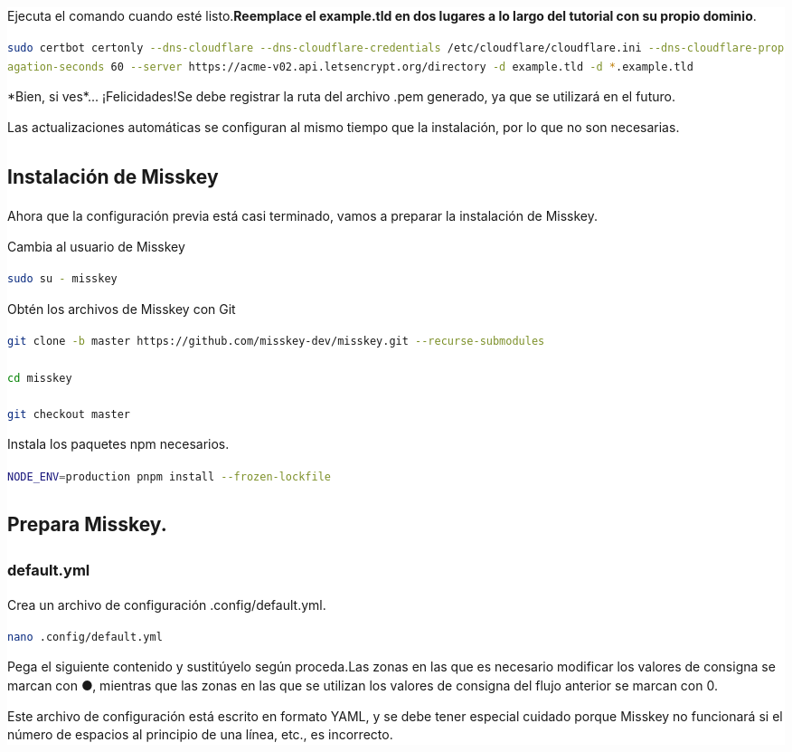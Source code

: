 Ejecuta el comando cuando esté listo.**Reemplace el example.tld en dos lugares a lo largo del tutorial con su propio dominio**.

```sh
sudo certbot certonly --dns-cloudflare --dns-cloudflare-credentials /etc/cloudflare/cloudflare.ini --dns-cloudflare-propagation-seconds 60 --server https://acme-v02.api.letsencrypt.org/directory -d example.tld -d *.example.tld
```

\*Bien, si ves\*... ¡Felicidades!Se debe registrar la ruta del archivo .pem generado, ya que se utilizará en el futuro.

Las actualizaciones automáticas se configuran al mismo tiempo que la instalación, por lo que no son necesarias.

## Instalación de Misskey

Ahora que la configuración previa está casi terminado, vamos a preparar la instalación de Misskey.

Cambia al usuario de Misskey

```sh
sudo su - misskey
```

Obtén los archivos de Misskey  con Git

```sh
git clone -b master https://github.com/misskey-dev/misskey.git --recurse-submodules

cd misskey

git checkout master
```

Instala los paquetes npm necesarios.

```sh
NODE_ENV=production pnpm install --frozen-lockfile
```

## Prepara Misskey.

### default.yml

Crea un archivo de configuración .config/default.yml.

```sh
nano .config/default.yml
```

Pega el siguiente contenido y sustitúyelo según proceda.Las zonas en las que es necesario modificar los valores de consigna se marcan con ●, mientras que las zonas en las que se utilizan los valores de consigna del flujo anterior se marcan con 0.

Este archivo de configuración está escrito en formato YAML, y se debe tener especial cuidado porque Misskey no funcionará si el número de espacios al principio de una línea, etc., es incorrecto.
